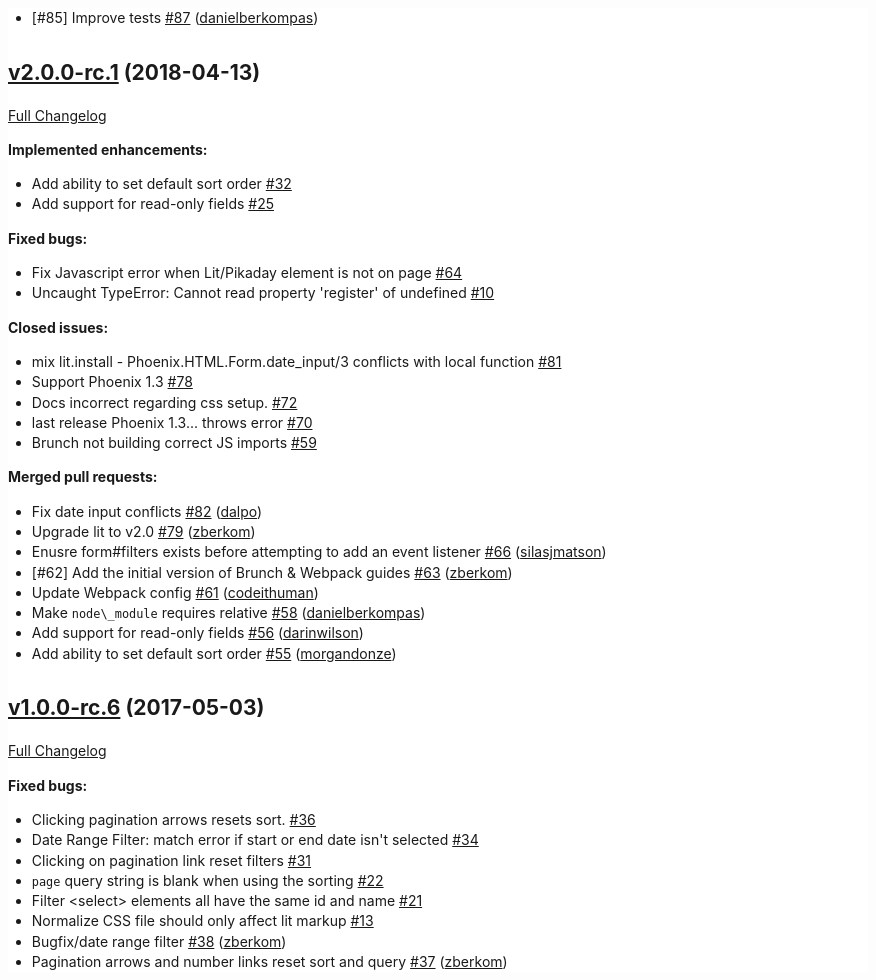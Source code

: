 - \[\#85\] Improve tests [\#87](https://github.com/mojotech/lit/pull/87) ([danielberkompas](https://github.com/danielberkompas))

## [v2.0.0-rc.1](https://github.com/mojotech/lit/tree/v2.0.0-rc.1) (2018-04-13)
[Full Changelog](https://github.com/mojotech/lit/compare/v1.0.0-rc.6...v2.0.0-rc.1)

**Implemented enhancements:**

- Add ability to set default sort order [\#32](https://github.com/mojotech/lit/issues/32)
- Add support for read-only fields [\#25](https://github.com/mojotech/lit/issues/25)

**Fixed bugs:**

- Fix Javascript error when Lit/Pikaday element is not on page [\#64](https://github.com/mojotech/lit/issues/64)
- Uncaught TypeError: Cannot read property 'register' of undefined [\#10](https://github.com/mojotech/lit/issues/10)

**Closed issues:**

- mix lit.install - Phoenix.HTML.Form.date\_input/3 conflicts with local function [\#81](https://github.com/mojotech/lit/issues/81)
- Support Phoenix 1.3 [\#78](https://github.com/mojotech/lit/issues/78)
- Docs incorrect regarding css setup.  [\#72](https://github.com/mojotech/lit/issues/72)
- last release Phoenix 1.3... throws error [\#70](https://github.com/mojotech/lit/issues/70)
- Brunch not building correct JS imports [\#59](https://github.com/mojotech/lit/issues/59)

**Merged pull requests:**

- Fix date input conflicts [\#82](https://github.com/mojotech/lit/pull/82) ([dalpo](https://github.com/dalpo))
- Upgrade lit to v2.0 [\#79](https://github.com/mojotech/lit/pull/79) ([zberkom](https://github.com/zberkom))
- Enusre form\#filters exists before attempting to add an event listener [\#66](https://github.com/mojotech/lit/pull/66) ([silasjmatson](https://github.com/silasjmatson))
- \[\#62\] Add the initial version of Brunch & Webpack guides [\#63](https://github.com/mojotech/lit/pull/63) ([zberkom](https://github.com/zberkom))
- Update Webpack config [\#61](https://github.com/mojotech/lit/pull/61) ([codeithuman](https://github.com/codeithuman))
- Make `node\_module` requires relative [\#58](https://github.com/mojotech/lit/pull/58) ([danielberkompas](https://github.com/danielberkompas))
- Add support for read-only fields [\#56](https://github.com/mojotech/lit/pull/56) ([darinwilson](https://github.com/darinwilson))
- Add ability to set default sort order [\#55](https://github.com/mojotech/lit/pull/55) ([morgandonze](https://github.com/morgandonze))

## [v1.0.0-rc.6](https://github.com/mojotech/lit/tree/v1.0.0-rc.6) (2017-05-03)
[Full Changelog](https://github.com/mojotech/lit/compare/v1.0.0-rc.5...v1.0.0-rc.6)

**Fixed bugs:**

- Clicking pagination arrows resets sort. [\#36](https://github.com/mojotech/lit/issues/36)
- Date Range Filter: match error if start or end date isn't selected [\#34](https://github.com/mojotech/lit/issues/34)
- Clicking on pagination link reset filters [\#31](https://github.com/mojotech/lit/issues/31)
- `page` query string is blank when using the sorting [\#22](https://github.com/mojotech/lit/issues/22)
- Filter \<select\> elements all have the same id and name [\#21](https://github.com/mojotech/lit/issues/21)
- Normalize CSS file should only affect lit markup [\#13](https://github.com/mojotech/lit/issues/13)
- Bugfix/date range filter [\#38](https://github.com/mojotech/lit/pull/38) ([zberkom](https://github.com/zberkom))
- Pagination arrows and number links reset sort and query [\#37](https://github.com/mojotech/lit/pull/37) ([zberkom](https://github.com/zberkom))